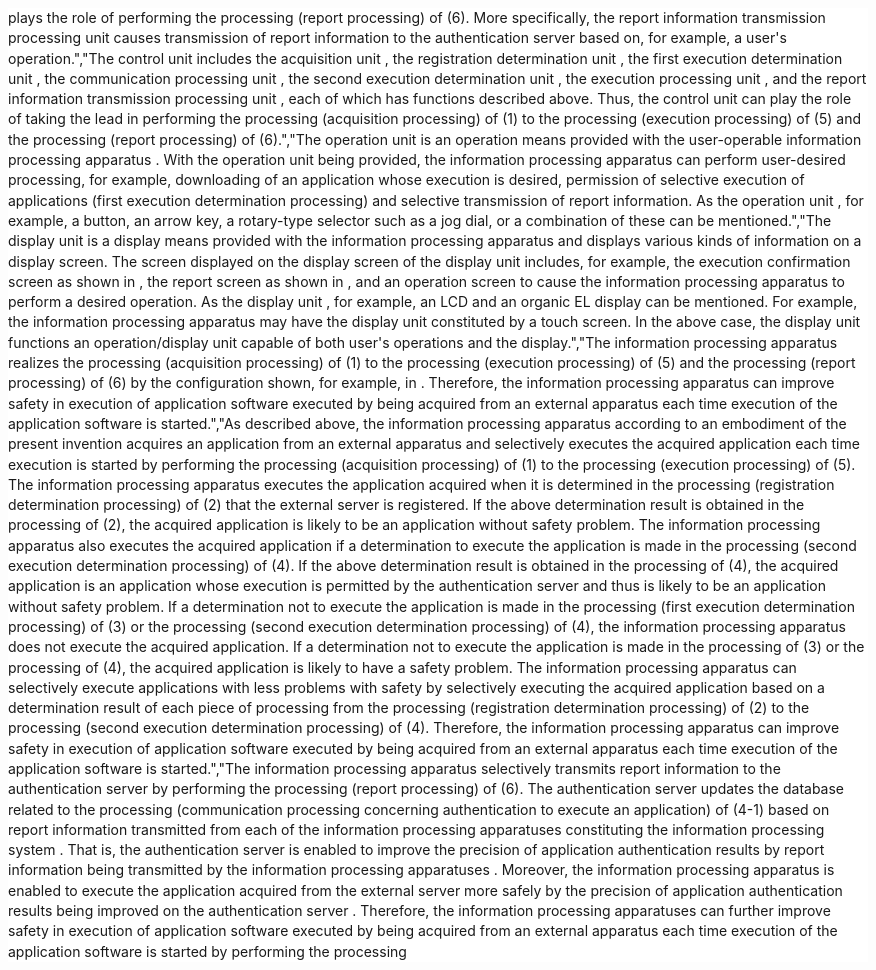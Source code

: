 plays the role of performing the processing (report processing) of (6). More specifically, the report information transmission processing unit  causes transmission of report information to the authentication server  based on, for example, a user's operation.","The control unit  includes the acquisition unit , the registration determination unit , the first execution determination unit , the communication processing unit , the second execution determination unit , the execution processing unit , and the report information transmission processing unit , each of which has functions described above. Thus, the control unit  can play the role of taking the lead in performing the processing (acquisition processing) of (1) to the processing (execution processing) of (5) and the processing (report processing) of (6).","The operation unit  is an operation means provided with the user-operable information processing apparatus . With the operation unit  being provided, the information processing apparatus  can perform user-desired processing, for example, downloading of an application whose execution is desired, permission of selective execution of applications (first execution determination processing) and selective transmission of report information. As the operation unit , for example, a button, an arrow key, a rotary-type selector such as a jog dial, or a combination of these can be mentioned.","The display unit  is a display means provided with the information processing apparatus  and displays various kinds of information on a display screen. The screen displayed on the display screen of the display unit  includes, for example, the execution confirmation screen as shown in , the report screen as shown in , and an operation screen to cause the information processing apparatus  to perform a desired operation. As the display unit , for example, an LCD and an organic EL display can be mentioned. For example, the information processing apparatus  may have the display unit  constituted by a touch screen. In the above case, the display unit  functions an operation\/display unit capable of both user's operations and the display.","The information processing apparatus  realizes the processing (acquisition processing) of (1) to the processing (execution processing) of (5) and the processing (report processing) of (6) by the configuration shown, for example, in . Therefore, the information processing apparatus  can improve safety in execution of application software executed by being acquired from an external apparatus each time execution of the application software is started.","As described above, the information processing apparatus  according to an embodiment of the present invention acquires an application from an external apparatus and selectively executes the acquired application each time execution is started by performing the processing (acquisition processing) of (1) to the processing (execution processing) of (5). The information processing apparatus  executes the application acquired when it is determined in the processing (registration determination processing) of (2) that the external server  is registered. If the above determination result is obtained in the processing of (2), the acquired application is likely to be an application without safety problem. The information processing apparatus  also executes the acquired application if a determination to execute the application is made in the processing (second execution determination processing) of (4). If the above determination result is obtained in the processing of (4), the acquired application is an application whose execution is permitted by the authentication server  and thus is likely to be an application without safety problem. If a determination not to execute the application is made in the processing (first execution determination processing) of (3) or the processing (second execution determination processing) of (4), the information processing apparatus  does not execute the acquired application. If a determination not to execute the application is made in the processing of (3) or the processing of (4), the acquired application is likely to have a safety problem. The information processing apparatus  can selectively execute applications with less problems with safety by selectively executing the acquired application based on a determination result of each piece of processing from the processing (registration determination processing) of (2) to the processing (second execution determination processing) of (4). Therefore, the information processing apparatus  can improve safety in execution of application software executed by being acquired from an external apparatus each time execution of the application software is started.","The information processing apparatus  selectively transmits report information to the authentication server  by performing the processing (report processing) of (6). The authentication server  updates the database related to the processing (communication processing concerning authentication to execute an application) of (4-1) based on report information transmitted from each of the information processing apparatuses  constituting the information processing system . That is, the authentication server  is enabled to improve the precision of application authentication results by report information being transmitted by the information processing apparatuses . Moreover, the information processing apparatus  is enabled to execute the application acquired from the external server  more safely by the precision of application authentication results being improved on the authentication server . Therefore, the information processing apparatuses  can further improve safety in execution of application software executed by being acquired from an external apparatus each time execution of the application software is started by performing the processing